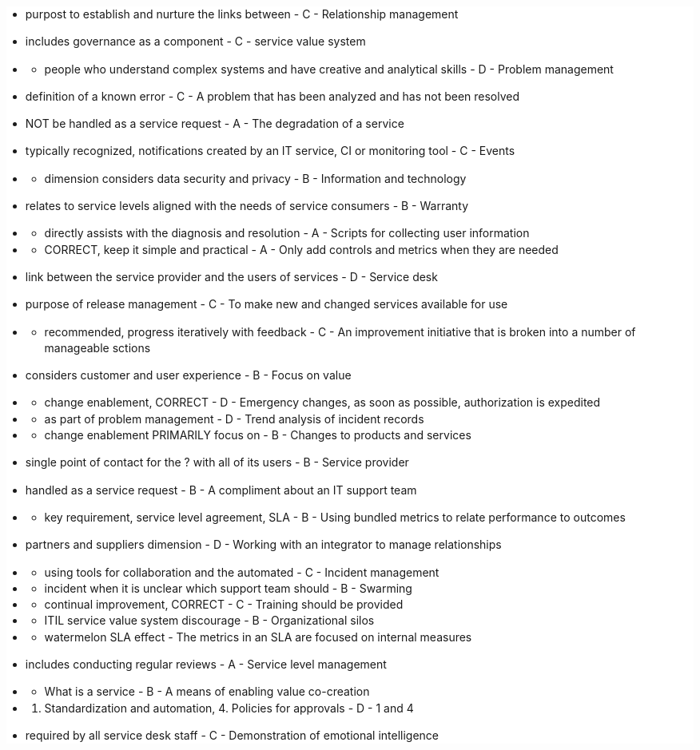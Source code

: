 * purpost to establish and nurture the links between - C - Relationship management

* includes governance as a component - C - service value system

* * people who understand complex systems and have creative and analytical skills - D - Problem management

* definition of a known error - C - A problem that has been analyzed and has not been resolved

* NOT be handled as a service request - A - The degradation of a service

* typically recognized, notifications created by an IT service, CI or monitoring tool - C - Events

* * dimension considers data security and privacy - B - Information and technology

* relates to service levels aligned with the needs of service consumers - B - Warranty

* * directly assists with the diagnosis and resolution - A - Scripts for collecting user information

* * CORRECT, keep it simple and practical - A - Only add controls and metrics when they are needed

* link between the service provider and the users of services - D - Service desk

* purpose of release management - C - To make new and changed services available for use

* * recommended, progress iteratively with feedback - C - An improvement initiative that is broken into a number of manageable sctions

* considers customer and user experience - B - Focus on value

* * change enablement, CORRECT - D - Emergency changes, as soon as possible, authorization is expedited

* * as part of problem management - D - Trend analysis of incident records

* * change enablement PRIMARILY focus on - B - Changes to products and services

* single point of contact for the ? with all of its users - B - Service provider

* handled as a service request - B - A compliment about an IT support team

* * key requirement, service level agreement, SLA - B - Using bundled metrics to relate performance to outcomes

* partners and suppliers dimension - D - Working with an integrator to manage relationships

* * using tools for collaboration and the automated - C - Incident management

* * incident when it is unclear which support team should - B - Swarming

* * continual improvement, CORRECT - C - Training should be provided

* * ITIL service value system discourage - B - Organizational silos

* * watermelon SLA effect - The metrics in an SLA are focused on internal measures

* includes conducting regular reviews - A - Service level management

* * What is a service - B - A means of enabling value co-creation 

* 1. Standardization and automation, 4. Policies for approvals - D - 1 and 4

* required by all service desk staff - C - Demonstration of emotional intelligence
